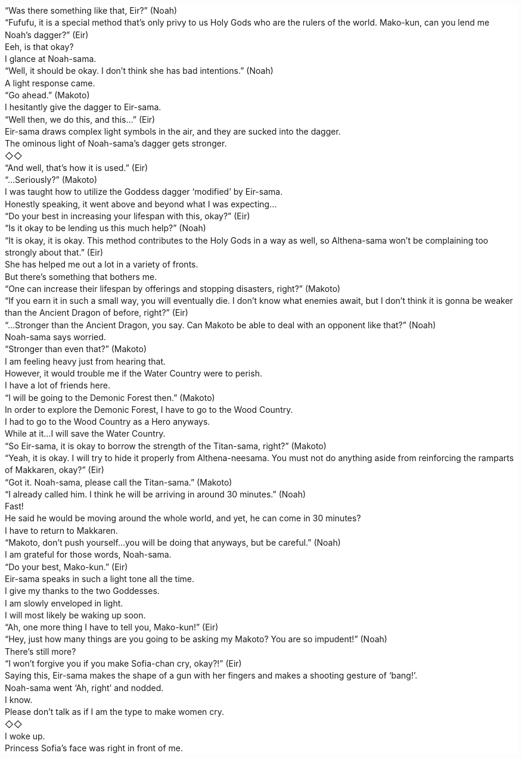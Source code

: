 “Was there something like that, Eir?” (Noah)<br/>
“Fufufu, it is a special method that’s only privy to us Holy Gods who are the rulers of the world. Mako-kun, can you lend me Noah’s dagger?” (Eir)<br/>
Eeh, is that okay? <br/>
I glance at Noah-sama.<br/>
“Well, it should be okay. I don’t think she has bad intentions.” (Noah)<br/>
A light response came.<br/>
“Go ahead.” (Makoto)<br/>
I hesitantly give the dagger to Eir-sama.<br/>
“Well then, we do this, and this…” (Eir)<br/>
Eir-sama draws complex light symbols in the air, and they are sucked into the dagger. <br/>
The ominous light of Noah-sama’s dagger gets stronger.<br/>
◇◇<br/>
“And well, that’s how it is used.” (Eir)<br/>
“…Seriously?” (Makoto)<br/>
I was taught how to utilize the Goddess dagger ‘modified’ by Eir-sama.<br/>
Honestly speaking, it went above and beyond what I was expecting…<br/>
“Do your best in increasing your lifespan with this, okay?” (Eir)<br/>
“Is it okay to be lending us this much help?” (Noah)<br/>
“It is okay, it is okay. This method contributes to the Holy Gods in a way as well, so Althena-sama won’t be complaining too strongly about that.” (Eir)<br/>
She has helped me out a lot in a variety of fronts.<br/>
But there’s something that bothers me.<br/>
“One can increase their lifespan by offerings and stopping disasters, right?” (Makoto)<br/>
“If you earn it in such a small way, you will eventually die. I don’t know what enemies await, but I don’t think it is gonna be weaker than the Ancient Dragon of before, right?” (Eir)<br/>
“…Stronger than the Ancient Dragon, you say. Can Makoto be able to deal with an opponent like that?” (Noah)<br/>
Noah-sama says worried.<br/>
“Stronger than even that?” (Makoto)<br/>
I am feeling heavy just from hearing that. <br/>
However, it would trouble me if the Water Country were to perish.<br/>
I have a lot of friends here.<br/>
“I will be going to the Demonic Forest then.” (Makoto)<br/>
In order to explore the Demonic Forest, I have to go to the Wood Country. <br/>
I had to go to the Wood Country as a Hero anyways.<br/>
While at it…I will save the Water Country.<br/>
“So Eir-sama, it is okay to borrow the strength of the Titan-sama, right?” (Makoto)<br/>
“Yeah, it is okay. I will try to hide it properly from Althena-neesama. You must not do anything aside from reinforcing the ramparts of Makkaren, okay?” (Eir)<br/>
“Got it. Noah-sama, please call the Titan-sama.” (Makoto)<br/>
“I already called him. I think he will be arriving in around 30 minutes.” (Noah)<br/>
Fast!<br/>
He said he would be moving around the whole world, and yet, he can come in 30 minutes?<br/>
I have to return to Makkaren.<br/>
“Makoto, don’t push yourself…you will be doing that anyways, but be careful.” (Noah)<br/>
I am grateful for those words, Noah-sama.<br/>
“Do your best, Mako-kun.” (Eir)<br/>
Eir-sama speaks in such a light tone all the time.<br/>
I give my thanks to the two Goddesses.<br/>
I am slowly enveloped in light.<br/>
I will most likely be waking up soon.<br/>
“Ah, one more thing I have to tell you, Mako-kun!” (Eir)<br/>
“Hey, just how many things are you going to be asking my Makoto? You are so impudent!” (Noah)<br/>
There’s still more?<br/>
“I won’t forgive you if you make Sofia-chan cry, okay?!” (Eir)<br/>
Saying this, Eir-sama makes the shape of a gun with her fingers and makes a shooting gesture of ‘bang!’.<br/>
Noah-sama went ‘Ah, right’ and nodded.<br/>
I know. <br/>
Please don’t talk as if I am the type to make women cry.<br/>
◇◇<br/>
I woke up.<br/>
Princess Sofia’s face was right in front of me.<br/>